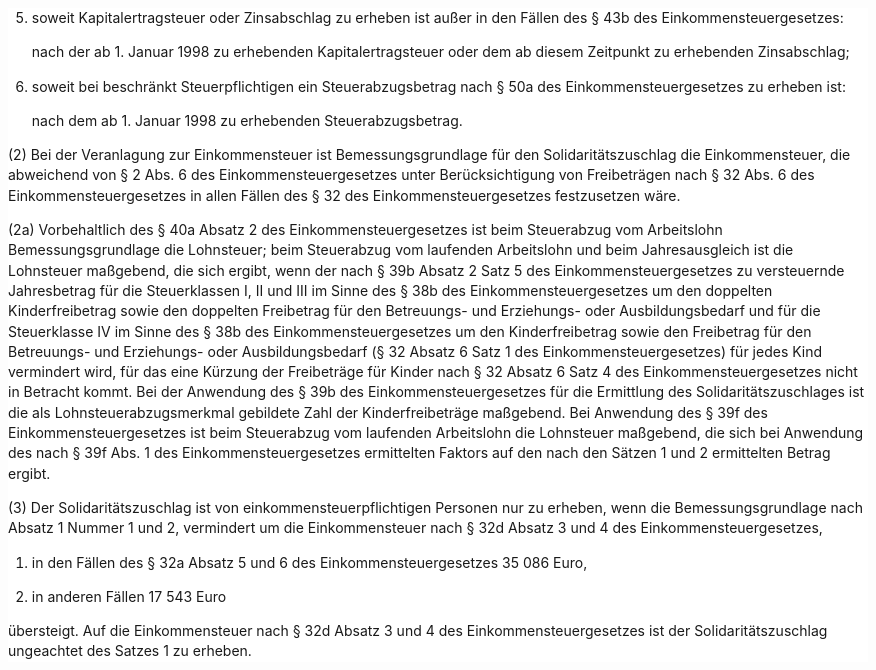 
5.  soweit Kapitalertragsteuer oder Zinsabschlag zu erheben ist außer in
    den Fällen des § 43b des Einkommensteuergesetzes:

    nach der ab 1. Januar 1998 zu erhebenden Kapitalertragsteuer oder dem
    ab diesem Zeitpunkt zu erhebenden Zinsabschlag;


6.  soweit bei beschränkt Steuerpflichtigen ein Steuerabzugsbetrag nach §
    50a des Einkommensteuergesetzes zu erheben ist:

    nach dem ab 1. Januar 1998 zu erhebenden Steuerabzugsbetrag.




(2) Bei der Veranlagung zur Einkommensteuer ist Bemessungsgrundlage
für den Solidaritätszuschlag die Einkommensteuer, die abweichend von §
2 Abs. 6 des Einkommensteuergesetzes unter Berücksichtigung von
Freibeträgen nach § 32 Abs. 6 des Einkommensteuergesetzes in allen
Fällen des § 32 des Einkommensteuergesetzes festzusetzen wäre.

(2a) Vorbehaltlich des § 40a Absatz 2 des Einkommensteuergesetzes ist
beim Steuerabzug vom Arbeitslohn Bemessungsgrundlage die Lohnsteuer;
beim Steuerabzug vom laufenden Arbeitslohn und beim Jahresausgleich
ist die Lohnsteuer maßgebend, die sich ergibt, wenn der nach § 39b
Absatz 2 Satz 5 des Einkommensteuergesetzes zu versteuernde
Jahresbetrag für die Steuerklassen I, II und III im Sinne des § 38b
des Einkommensteuergesetzes um den doppelten Kinderfreibetrag sowie
den doppelten Freibetrag für den Betreuungs- und Erziehungs- oder
Ausbildungsbedarf und für die Steuerklasse IV im Sinne des § 38b des
Einkommensteuergesetzes um den Kinderfreibetrag sowie den Freibetrag
für den Betreuungs- und Erziehungs- oder Ausbildungsbedarf (§ 32
Absatz 6 Satz 1 des Einkommensteuergesetzes) für jedes Kind vermindert
wird, für das eine Kürzung der Freibeträge für Kinder nach § 32 Absatz
6 Satz 4 des Einkommensteuergesetzes nicht in Betracht kommt. Bei der
Anwendung des § 39b des Einkommensteuergesetzes für die Ermittlung des
Solidaritätszuschlages ist die als Lohnsteuerabzugsmerkmal gebildete
Zahl der Kinderfreibeträge maßgebend. Bei Anwendung des § 39f des
Einkommensteuergesetzes ist beim Steuerabzug vom laufenden Arbeitslohn
die Lohnsteuer maßgebend, die sich bei Anwendung des nach § 39f Abs. 1
des Einkommensteuergesetzes ermittelten Faktors auf den nach den
Sätzen 1 und 2 ermittelten Betrag ergibt.

(3) Der Solidaritätszuschlag ist von einkommensteuerpflichtigen
Personen nur zu erheben, wenn die Bemessungsgrundlage nach Absatz 1
Nummer 1 und 2, vermindert um die Einkommensteuer nach § 32d Absatz 3
und 4 des Einkommensteuergesetzes,

1.  in den Fällen des § 32a Absatz 5 und 6 des Einkommensteuergesetzes
    35 086 Euro,


2.  in anderen Fällen 17 543 Euro



übersteigt. Auf die Einkommensteuer nach § 32d Absatz 3 und 4 des
Einkommensteuergesetzes ist der Solidaritätszuschlag ungeachtet des
Satzes 1 zu erheben.
